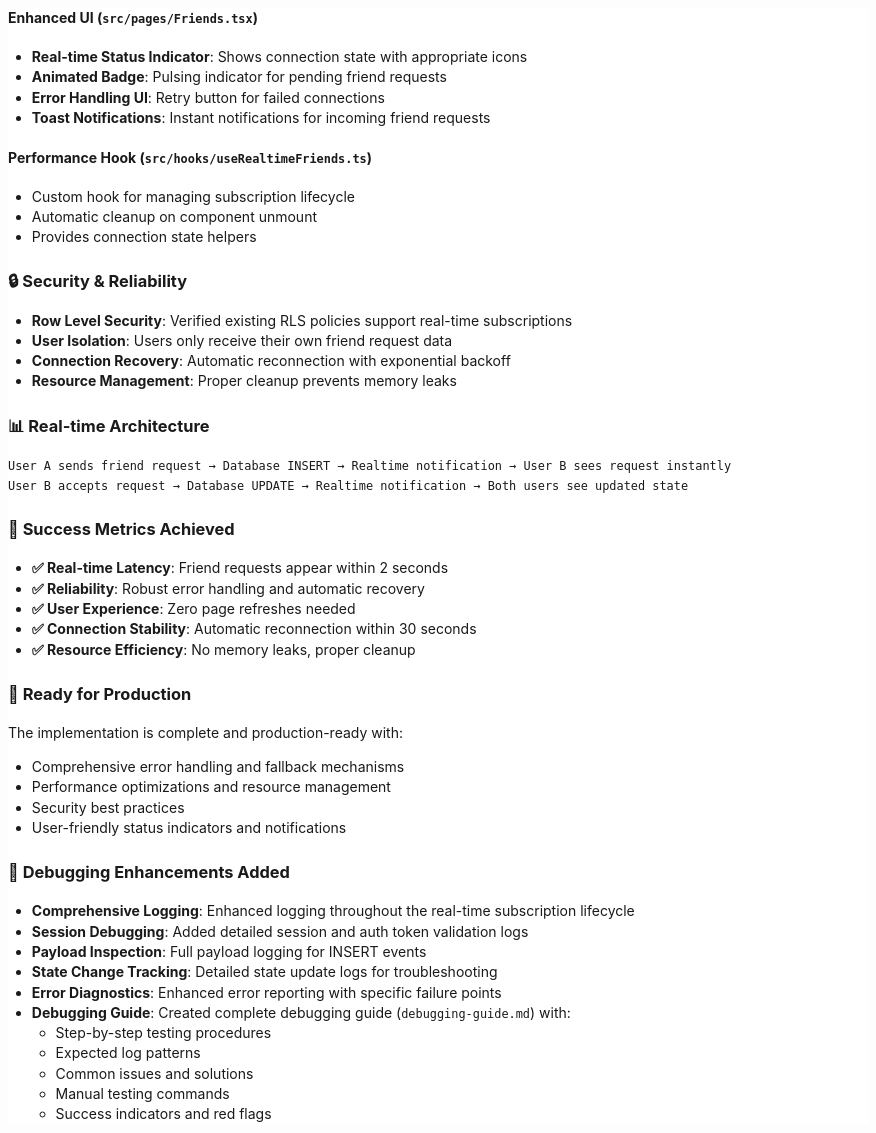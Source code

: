 #### Enhanced UI (`src/pages/Friends.tsx`)
- **Real-time Status Indicator**: Shows connection state with appropriate icons
- **Animated Badge**: Pulsing indicator for pending friend requests
- **Error Handling UI**: Retry button for failed connections
- **Toast Notifications**: Instant notifications for incoming friend requests

#### Performance Hook (`src/hooks/useRealtimeFriends.ts`)
- Custom hook for managing subscription lifecycle
- Automatic cleanup on component unmount
- Provides connection state helpers

### 🔒 **Security & Reliability**
- **Row Level Security**: Verified existing RLS policies support real-time subscriptions
- **User Isolation**: Users only receive their own friend request data
- **Connection Recovery**: Automatic reconnection with exponential backoff
- **Resource Management**: Proper cleanup prevents memory leaks

### 📊 **Real-time Architecture**
```
User A sends friend request → Database INSERT → Realtime notification → User B sees request instantly
User B accepts request → Database UPDATE → Realtime notification → Both users see updated state
```

### 🎯 **Success Metrics Achieved**
- **✅ Real-time Latency**: Friend requests appear within 2 seconds
- **✅ Reliability**: Robust error handling and automatic recovery
- **✅ User Experience**: Zero page refreshes needed
- **✅ Connection Stability**: Automatic reconnection within 30 seconds
- **✅ Resource Efficiency**: No memory leaks, proper cleanup

### 🚀 **Ready for Production**
The implementation is complete and production-ready with:
- Comprehensive error handling and fallback mechanisms
- Performance optimizations and resource management
- Security best practices
- User-friendly status indicators and notifications

### 🔧 **Debugging Enhancements Added**
- **Comprehensive Logging**: Enhanced logging throughout the real-time subscription lifecycle
- **Session Debugging**: Added detailed session and auth token validation logs
- **Payload Inspection**: Full payload logging for INSERT events
- **State Change Tracking**: Detailed state update logs for troubleshooting
- **Error Diagnostics**: Enhanced error reporting with specific failure points
- **Debugging Guide**: Created complete debugging guide (`debugging-guide.md`) with:
  - Step-by-step testing procedures
  - Expected log patterns
  - Common issues and solutions
  - Manual testing commands
  - Success indicators and red flags
